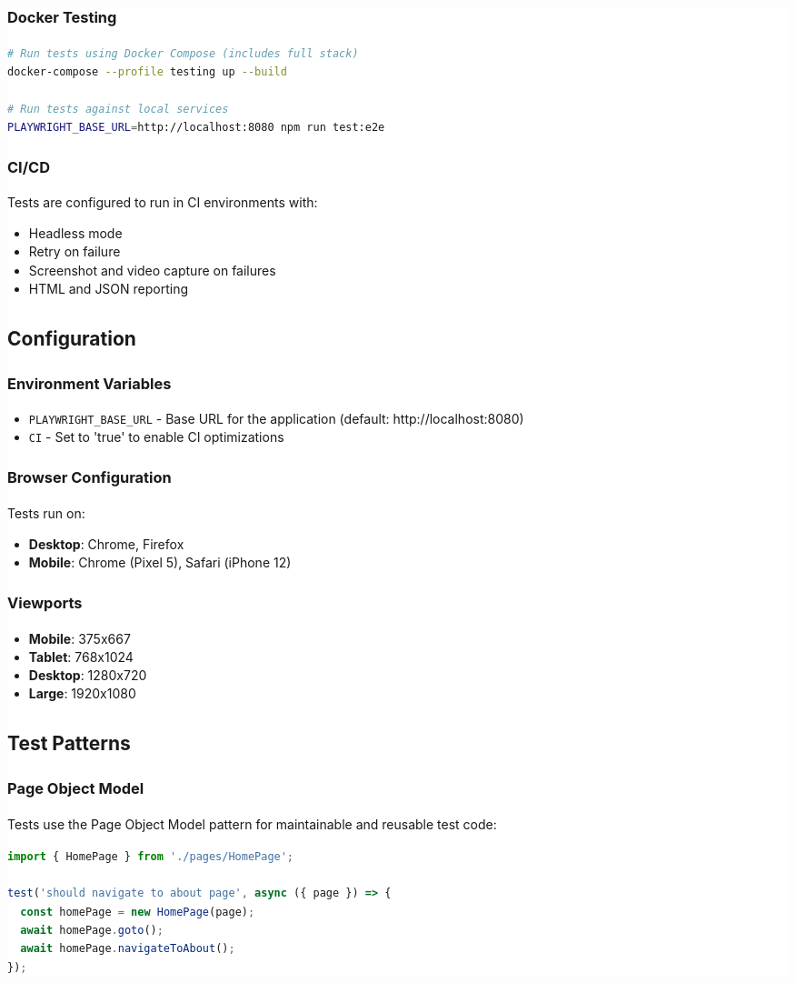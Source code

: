 ### Docker Testing

```bash
# Run tests using Docker Compose (includes full stack)
docker-compose --profile testing up --build

# Run tests against local services
PLAYWRIGHT_BASE_URL=http://localhost:8080 npm run test:e2e
```

### CI/CD

Tests are configured to run in CI environments with:
- Headless mode
- Retry on failure
- Screenshot and video capture on failures
- HTML and JSON reporting

## Configuration

### Environment Variables

- `PLAYWRIGHT_BASE_URL` - Base URL for the application (default: http://localhost:8080)
- `CI` - Set to 'true' to enable CI optimizations

### Browser Configuration

Tests run on:
- **Desktop**: Chrome, Firefox
- **Mobile**: Chrome (Pixel 5), Safari (iPhone 12)

### Viewports

- **Mobile**: 375x667
- **Tablet**: 768x1024
- **Desktop**: 1280x720
- **Large**: 1920x1080

## Test Patterns

### Page Object Model

Tests use the Page Object Model pattern for maintainable and reusable test code:

```typescript
import { HomePage } from './pages/HomePage';

test('should navigate to about page', async ({ page }) => {
  const homePage = new HomePage(page);
  await homePage.goto();
  await homePage.navigateToAbout();
});
```
